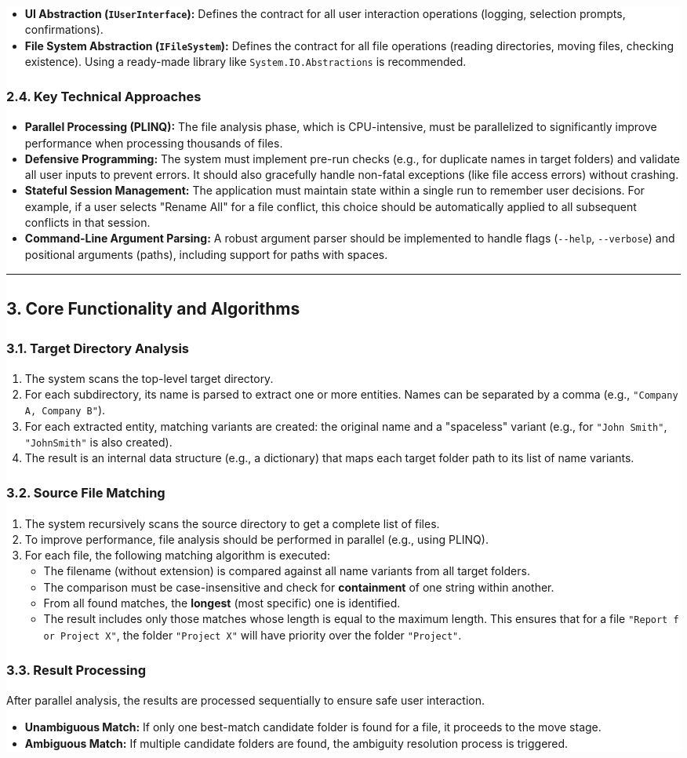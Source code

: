 - **UI Abstraction (`IUserInterface`):** Defines the contract for all user interaction operations (logging, selection prompts, confirmations).
- **File System Abstraction (`IFileSystem`):** Defines the contract for all file operations (reading directories, moving files, checking existence). Using a ready-made library like `System.IO.Abstractions` is recommended.

### 2.4. Key Technical Approaches

-   **Parallel Processing (PLINQ):** The file analysis phase, which is CPU-intensive, must be parallelized to significantly improve performance when processing thousands of files.
-   **Defensive Programming:** The system must implement pre-run checks (e.g., for duplicate names in target folders) and validate all user inputs to prevent errors. It should also gracefully handle non-fatal exceptions (like file access errors) without crashing.
-   **Stateful Session Management:** The application must maintain state within a single run to remember user decisions. For example, if a user selects "Rename All" for a file conflict, this choice should be automatically applied to all subsequent conflicts in that session.
-   **Command-Line Argument Parsing:** A robust argument parser should be implemented to handle flags (`--help`, `--verbose`) and positional arguments (paths), including support for paths with spaces.

---

## 3. Core Functionality and Algorithms

### 3.1. Target Directory Analysis

1.  The system scans the top-level target directory.
2.  For each subdirectory, its name is parsed to extract one or more entities. Names can be separated by a comma (e.g., `"Company A, Company B"`).
3.  For each extracted entity, matching variants are created: the original name and a "spaceless" variant (e.g., for `"John Smith"`, `"JohnSmith"` is also created).
4.  The result is an internal data structure (e.g., a dictionary) that maps each target folder path to its list of name variants.

### 3.2. Source File Matching

1.  The system recursively scans the source directory to get a complete list of files.
2.  To improve performance, file analysis should be performed in parallel (e.g., using PLINQ).
3.  For each file, the following matching algorithm is executed:
    - The filename (without extension) is compared against all name variants from all target folders.
    - The comparison must be case-insensitive and check for **containment** of one string within another.
    - From all found matches, the **longest** (most specific) one is identified.
    - The result includes only those matches whose length is equal to the maximum length. This ensures that for a file `"Report for Project X"`, the folder `"Project X"` will have priority over the folder `"Project"`.

### 3.3. Result Processing

After parallel analysis, the results are processed sequentially to ensure safe user interaction.

- **Unambiguous Match:** If only one best-match candidate folder is found for a file, it proceeds to the move stage.
- **Ambiguous Match:** If multiple candidate folders are found, the ambiguity resolution process is triggered.
